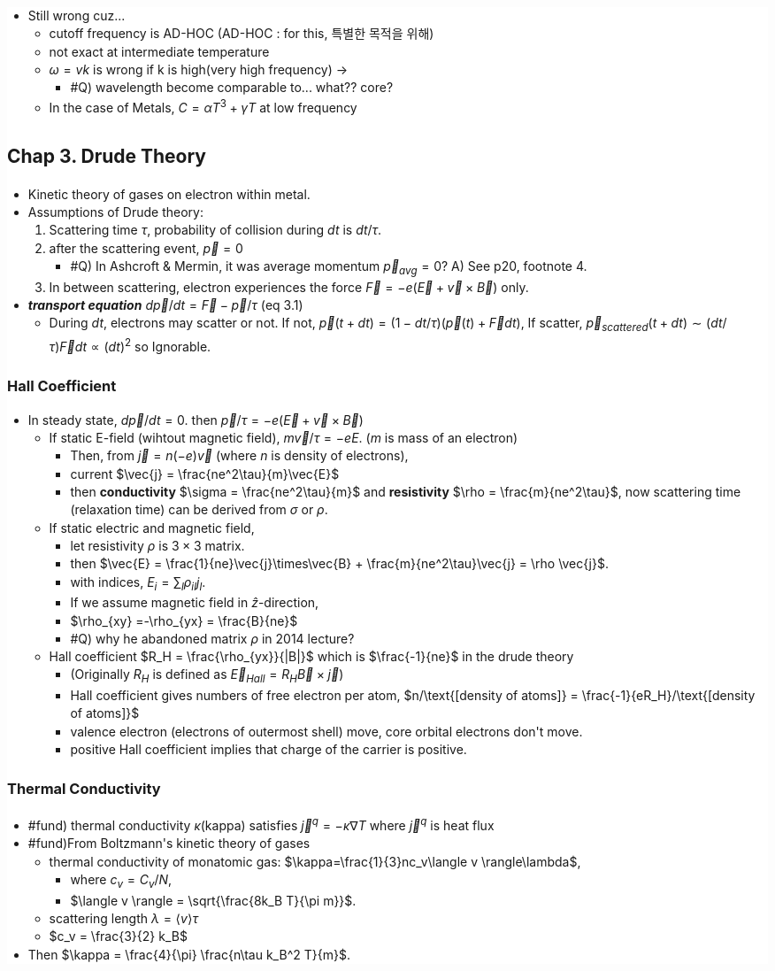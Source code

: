 * Still wrong cuz...
    * cutoff frequency is AD-HOC (AD-HOC : for this, 특별한 목적을 위해)
    * not exact at intermediate temperature
    * $\omega = vk$ is wrong if k is high(very high frequency) -> 
        * #Q) wavelength become comparable to... what?? core?
    * In the case of Metals, $C = \alpha T^3 + \gamma T$ at low frequency

## Chap 3. Drude Theory
* Kinetic theory of gases on electron within metal.
* Assumptions of Drude theory:
    1. Scattering time $\tau$, probability of collision during $dt$ is $dt/\tau$.
    2. after the scattering event, $\vec{p} = 0$
        * #Q) In Ashcroft & Mermin, it was average momentum $\vec{p}_{avg}=0$? A) See p20, footnote 4.
    3. In between scattering, electron experiences the force $\vec{F}=-e(\vec{E}+\vec{v}\times\vec{B})$ only.
* ***transport equation*** $d\vec{p}/dt = \vec{F} - \vec{p}/\tau$ (eq 3.1)
    * During $dt$, electrons may scatter or not. If not, $\vec{p}(t+dt) = (1-dt/\tau)(\vec{p}(t)+\vec{F}dt)$, If scatter, $\vec{p}_{scattered}(t+dt) \sim (dt/\tau)\vec{F}dt \propto  (dt)^2$ so Ignorable.

### Hall Coefficient
* In steady state, $d\vec{p}/dt = 0$. then $\vec{p}/\tau = -e(\vec{E}+\vec{v}\times\vec{B})$
    * If static E-field (wihtout magnetic field), $m\vec{v}/\tau = -e{E}$. ($m$ is mass of an electron) 
        * Then, from $\vec{j}=n(-e)\vec{v}$ (where $n$ is density of electrons), 
        * current $\vec{j} = \frac{ne^2\tau}{m}\vec{E}$
        * then **conductivity** $\sigma = \frac{ne^2\tau}{m}$ and **resistivity** $\rho = \frac{m}{ne^2\tau}$, now scattering time (relaxation time) can be derived from $\sigma$ or $\rho$.
    * If static electric and magnetic field, 
        * let resistivity $\rho$ is $3\times 3$ matrix. 
        * then $\vec{E} = \frac{1}{ne}\vec{j}\times\vec{B} + \frac{m}{ne^2\tau}\vec{j} = \rho \vec{j}$. 
        * with indices, $E_i = \sum_l\rho_{il}j_l$. 
        * If we assume magnetic field in $\hat{z}$-direction, 
        * $\rho_{xy} =-\rho_{yx} = \frac{B}{ne}$
        * #Q) why he abandoned matrix $\rho$ in 2014 lecture?
    * Hall coefficient $R_H = \frac{\rho_{yx}}{|B|}$ which is $\frac{-1}{ne}$ in the drude theory
        * (Originally $R_H$ is defined as $\vec{E}_{Hall} = R_H\vec{B}\times\vec{j}$)
        * Hall coefficient gives numbers of free electron per atom, $n/\text{[density of atoms]} = \frac{-1}{eR_H}/\text{[density of atoms]}$
        * valence electron (electrons of outermost shell) move, core orbital electrons don't move. 
        * positive Hall coefficient implies that charge of the carrier is positive.
        
### Thermal Conductivity
* #fund)  thermal conductivity $\kappa$(kappa) satisfies $\vec{j}^q = - \kappa\nabla{T}$ where $\vec{j}^q$ is heat flux
* #fund)From Boltzmann's kinetic theory of gases 
    * thermal conductivity of monatomic gas: $\kappa=\frac{1}{3}nc_v\langle v \rangle\lambda$, 
        * where $c_v = C_v/N$, 
        * $\langle v \rangle = \sqrt{\frac{8k_B T}{\pi m}}$.
    * scattering length $\lambda = \langle v \rangle \tau$
    * $c_v = \frac{3}{2} k_B$
* Then $\kappa = \frac{4}{\pi} \frac{n\tau k_B^2 T}{m}$.
